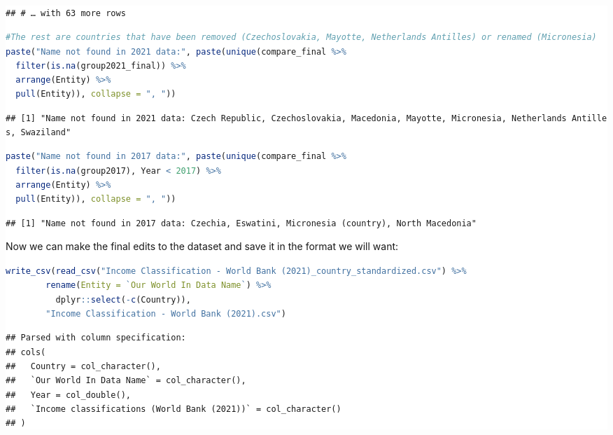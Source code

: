     ## # … with 63 more rows

``` r
#The rest are countries that have been removed (Czechoslovakia, Mayotte, Netherlands Antilles) or renamed (Micronesia)
paste("Name not found in 2021 data:", paste(unique(compare_final %>% 
  filter(is.na(group2021_final)) %>%
  arrange(Entity) %>%
  pull(Entity)), collapse = ", "))
```

    ## [1] "Name not found in 2021 data: Czech Republic, Czechoslovakia, Macedonia, Mayotte, Micronesia, Netherlands Antilles, Swaziland"

``` r
paste("Name not found in 2017 data:", paste(unique(compare_final %>% 
  filter(is.na(group2017), Year < 2017) %>%
  arrange(Entity) %>%
  pull(Entity)), collapse = ", "))
```

    ## [1] "Name not found in 2017 data: Czechia, Eswatini, Micronesia (country), North Macedonia"

Now we can make the final edits to the dataset and save it in the format
we will want:

``` r
write_csv(read_csv("Income Classification - World Bank (2021)_country_standardized.csv") %>% 
        rename(Entity = `Our World In Data Name`) %>%
          dplyr::select(-c(Country)),
        "Income Classification - World Bank (2021).csv")
```

    ## Parsed with column specification:
    ## cols(
    ##   Country = col_character(),
    ##   `Our World In Data Name` = col_character(),
    ##   Year = col_double(),
    ##   `Income classifications (World Bank (2021))` = col_character()
    ## )
